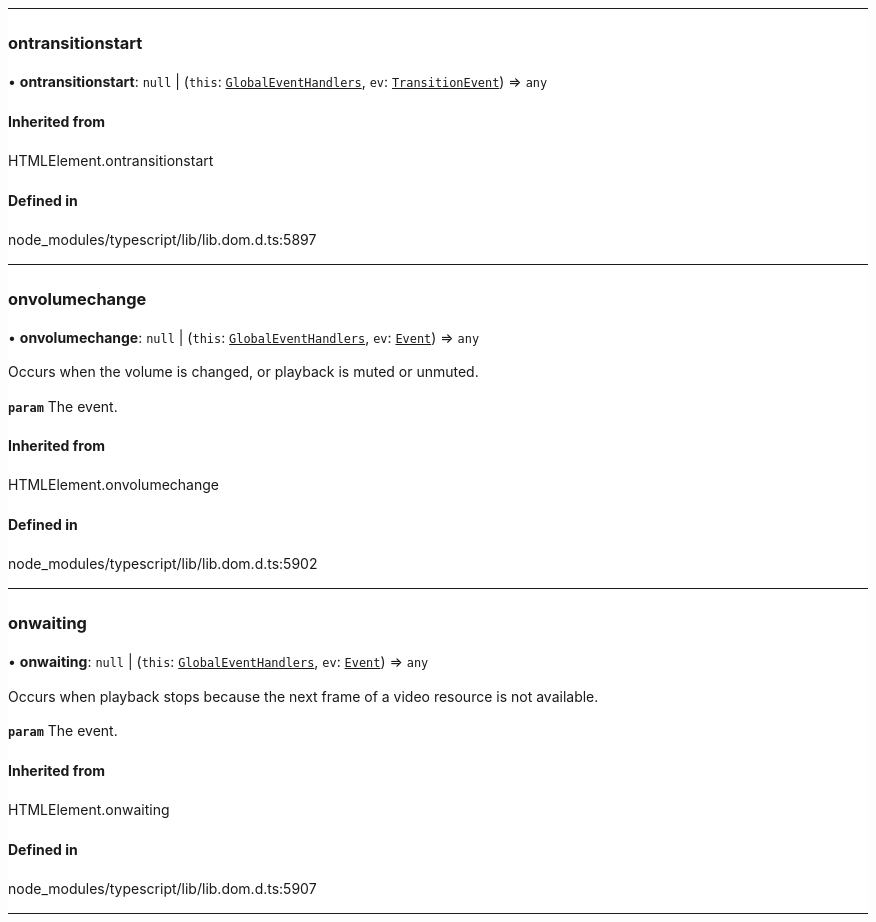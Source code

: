 ___

### ontransitionstart

• **ontransitionstart**: ``null`` \| (`this`: [`GlobalEventHandlers`](annotation_annotation_layer_state._internal_.GlobalEventHandlers.md), `ev`: [`TransitionEvent`](../modules/annotation_annotation_layer_state._internal_.md#transitionevent)) => `any`

#### Inherited from

HTMLElement.ontransitionstart

#### Defined in

node_modules/typescript/lib/lib.dom.d.ts:5897

___

### onvolumechange

• **onvolumechange**: ``null`` \| (`this`: [`GlobalEventHandlers`](annotation_annotation_layer_state._internal_.GlobalEventHandlers.md), `ev`: [`Event`](../modules/annotation_annotation_layer_state._internal_.md#event)) => `any`

Occurs when the volume is changed, or playback is muted or unmuted.

**`param`** The event.

#### Inherited from

HTMLElement.onvolumechange

#### Defined in

node_modules/typescript/lib/lib.dom.d.ts:5902

___

### onwaiting

• **onwaiting**: ``null`` \| (`this`: [`GlobalEventHandlers`](annotation_annotation_layer_state._internal_.GlobalEventHandlers.md), `ev`: [`Event`](../modules/annotation_annotation_layer_state._internal_.md#event)) => `any`

Occurs when playback stops because the next frame of a video resource is not available.

**`param`** The event.

#### Inherited from

HTMLElement.onwaiting

#### Defined in

node_modules/typescript/lib/lib.dom.d.ts:5907

___
